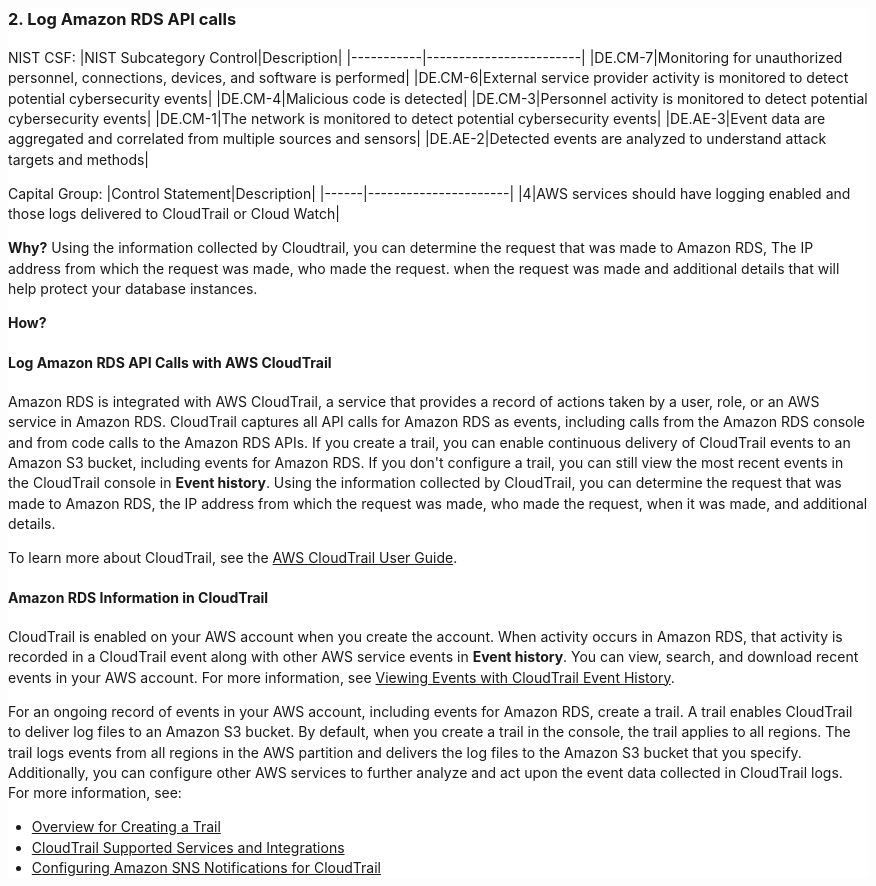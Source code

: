 

### 2. Log Amazon RDS API calls
NIST CSF:
|NIST Subcategory Control|Description|
|-----------|------------------------|
|DE.CM-7|Monitoring for unauthorized personnel, connections, devices, and software is performed|
|DE.CM-6|External service provider activity is monitored to detect potential cybersecurity events|
|DE.CM-4|Malicious code is detected|
|DE.CM-3|Personnel activity is monitored to detect potential cybersecurity events|
|DE.CM-1|The network is monitored to detect potential cybersecurity events|
|DE.AE-3|Event data are aggregated and correlated from multiple sources and sensors|
|DE.AE-2|Detected events are analyzed to understand attack targets and methods|


Capital Group:
|Control Statement|Description|
|------|----------------------|
|4|AWS services should have logging enabled and those logs delivered to CloudTrail or Cloud Watch|


**Why?** 
Using the information collected by Cloudtrail, you can determine the request that was made to Amazon RDS, The IP address from which the request was made, who made the request. when the request was made and additional details that will help protect your database instances. 

**How?** 
#### Log Amazon RDS API Calls with AWS CloudTrail 

Amazon RDS is integrated with AWS CloudTrail, a service that provides a record of actions taken by a user, role, or an AWS service in Amazon RDS\. CloudTrail captures all API calls for Amazon RDS as events, including calls from the Amazon RDS console and from code calls to the Amazon RDS APIs\. If you create a trail, you can enable continuous delivery of CloudTrail events to an Amazon S3 bucket, including events for Amazon RDS\. If you don't configure a trail, you can still view the most recent events in the CloudTrail console in **Event history**\. Using the information collected by CloudTrail, you can determine the request that was made to Amazon RDS, the IP address from which the request was made, who made the request, when it was made, and additional details\. 

To learn more about CloudTrail, see the [AWS CloudTrail User Guide](https://docs.aws.amazon.com/awscloudtrail/latest/userguide/)\.

#### Amazon RDS Information in CloudTrail 

CloudTrail is enabled on your AWS account when you create the account\. When activity occurs in Amazon RDS, that activity is recorded in a CloudTrail event along with other AWS service events in **Event history**\. You can view, search, and download recent events in your AWS account\. For more information, see [Viewing Events with CloudTrail Event History](https://docs.aws.amazon.com/awscloudtrail/latest/userguide/view-cloudtrail-events.html)\. 

For an ongoing record of events in your AWS account, including events for Amazon RDS, create a trail\. A trail enables CloudTrail to deliver log files to an Amazon S3 bucket\. By default, when you create a trail in the console, the trail applies to all regions\. The trail logs events from all regions in the AWS partition and delivers the log files to the Amazon S3 bucket that you specify\. Additionally, you can configure other AWS services to further analyze and act upon the event data collected in CloudTrail logs\. For more information, see: 
+ [Overview for Creating a Trail](https://docs.aws.amazon.com/awscloudtrail/latest/userguide/cloudtrail-create-and-update-a-trail.html)
+ [CloudTrail Supported Services and Integrations](https://docs.aws.amazon.com/awscloudtrail/latest/userguide/cloudtrail-aws-service-specific-topics.html#cloudtrail-aws-service-specific-topics-integrations)
+ [Configuring Amazon SNS Notifications for CloudTrail](https://docs.aws.amazon.com/awscloudtrail/latest/userguide/getting_notifications_top_level.html)